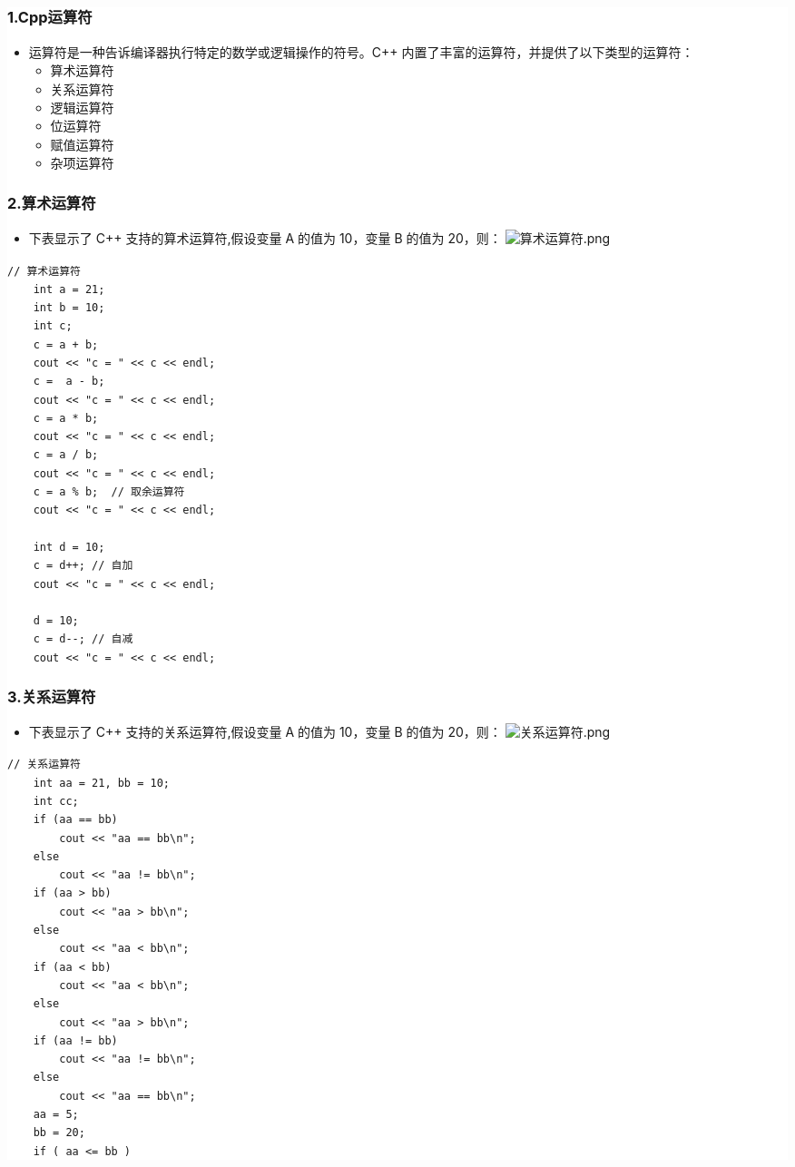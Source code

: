 ### 1.Cpp运算符
- 运算符是一种告诉编译器执行特定的数学或逻辑操作的符号。C++ 内置了丰富的运算符，并提供了以下类型的运算符：
    - 算术运算符
    - 关系运算符
    - 逻辑运算符
    - 位运算符
    - 赋值运算符
    - 杂项运算符
### 2.算术运算符
- 下表显示了 C++ 支持的算术运算符,假设变量 A 的值为 10，变量 B 的值为 20，则：
![算术运算符.png](https://upload-images.jianshu.io/upload_images/13407176-cad8860386472877.png?imageMogr2/auto-orient/strip%7CimageView2/2/w/1240)
```
// 算术运算符
    int a = 21;
    int b = 10;
    int c;
    c = a + b;
    cout << "c = " << c << endl;
    c =  a - b;
    cout << "c = " << c << endl;
    c = a * b;
    cout << "c = " << c << endl;
    c = a / b;
    cout << "c = " << c << endl;
    c = a % b;  // 取余运算符
    cout << "c = " << c << endl;

    int d = 10;
    c = d++; // 自加
    cout << "c = " << c << endl;

    d = 10;
    c = d--; // 自减
    cout << "c = " << c << endl;
```
### 3.关系运算符
- 下表显示了 C++ 支持的关系运算符,假设变量 A 的值为 10，变量 B 的值为 20，则：
![关系运算符.png](https://upload-images.jianshu.io/upload_images/13407176-5b095bc52e68774d.png?imageMogr2/auto-orient/strip%7CimageView2/2/w/1240)
```
// 关系运算符
    int aa = 21, bb = 10;
    int cc;
    if (aa == bb)
        cout << "aa == bb\n";
    else    
        cout << "aa != bb\n";
    if (aa > bb)
        cout << "aa > bb\n";
    else    
        cout << "aa < bb\n";
    if (aa < bb)
        cout << "aa < bb\n";
    else    
        cout << "aa > bb\n";
    if (aa != bb)
        cout << "aa != bb\n";
    else
        cout << "aa == bb\n"; 
    aa = 5;
    bb = 20;
    if ( aa <= bb )
```